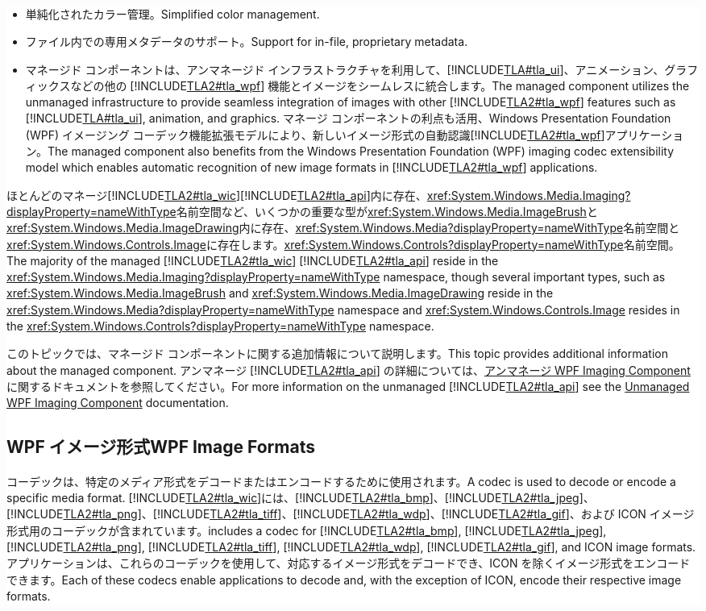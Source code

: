 -   <span data-ttu-id="fc5cf-116">単純化されたカラー管理。</span><span class="sxs-lookup"><span data-stu-id="fc5cf-116">Simplified color management.</span></span>  
  
-   <span data-ttu-id="fc5cf-117">ファイル内での専用メタデータのサポート。</span><span class="sxs-lookup"><span data-stu-id="fc5cf-117">Support for in-file, proprietary metadata.</span></span>  
  
-   <span data-ttu-id="fc5cf-118">マネージド コンポーネントは、アンマネージド インフラストラクチャを利用して、[!INCLUDE[TLA#tla_ui](../../../../includes/tlasharptla-ui-md.md)]、アニメーション、グラフィックスなどの他の [!INCLUDE[TLA2#tla_wpf](../../../../includes/tla2sharptla-wpf-md.md)] 機能とイメージをシームレスに統合します。</span><span class="sxs-lookup"><span data-stu-id="fc5cf-118">The managed component utilizes the unmanaged infrastructure to provide seamless integration of images with other [!INCLUDE[TLA2#tla_wpf](../../../../includes/tla2sharptla-wpf-md.md)] features such as [!INCLUDE[TLA#tla_ui](../../../../includes/tlasharptla-ui-md.md)], animation, and graphics.</span></span> <span data-ttu-id="fc5cf-119">マネージ コンポーネントの利点も活用、Windows Presentation Foundation (WPF) イメージング コーデック機能拡張モデルにより、新しいイメージ形式の自動認識[!INCLUDE[TLA2#tla_wpf](../../../../includes/tla2sharptla-wpf-md.md)]アプリケーション。</span><span class="sxs-lookup"><span data-stu-id="fc5cf-119">The managed component also benefits from the Windows Presentation Foundation (WPF) imaging codec extensibility model which enables automatic recognition of new image formats in [!INCLUDE[TLA2#tla_wpf](../../../../includes/tla2sharptla-wpf-md.md)] applications.</span></span>  
  
 <span data-ttu-id="fc5cf-120">ほとんどのマネージ[!INCLUDE[TLA2#tla_wic](../../../../includes/tla2sharptla-wic-md.md)][!INCLUDE[TLA2#tla_api](../../../../includes/tla2sharptla-api-md.md)]内に存在、<xref:System.Windows.Media.Imaging?displayProperty=nameWithType>名前空間など、いくつかの重要な型が<xref:System.Windows.Media.ImageBrush>と<xref:System.Windows.Media.ImageDrawing>内に存在、<xref:System.Windows.Media?displayProperty=nameWithType>名前空間と<xref:System.Windows.Controls.Image>に存在します。<xref:System.Windows.Controls?displayProperty=nameWithType>名前空間。</span><span class="sxs-lookup"><span data-stu-id="fc5cf-120">The majority of the managed [!INCLUDE[TLA2#tla_wic](../../../../includes/tla2sharptla-wic-md.md)] [!INCLUDE[TLA2#tla_api](../../../../includes/tla2sharptla-api-md.md)] reside in the <xref:System.Windows.Media.Imaging?displayProperty=nameWithType> namespace, though several important types, such as <xref:System.Windows.Media.ImageBrush> and <xref:System.Windows.Media.ImageDrawing> reside in the <xref:System.Windows.Media?displayProperty=nameWithType> namespace and <xref:System.Windows.Controls.Image> resides in the <xref:System.Windows.Controls?displayProperty=nameWithType> namespace.</span></span>  
  
 <span data-ttu-id="fc5cf-121">このトピックでは、マネージド コンポーネントに関する追加情報について説明します。</span><span class="sxs-lookup"><span data-stu-id="fc5cf-121">This topic provides additional information about the managed component.</span></span> <span data-ttu-id="fc5cf-122">アンマネージ [!INCLUDE[TLA2#tla_api](../../../../includes/tla2sharptla-api-md.md)] の詳細については、[アンマネージ WPF Imaging Component](/windows/desktop/wic/-wic-lh) に関するドキュメントを参照してください。</span><span class="sxs-lookup"><span data-stu-id="fc5cf-122">For more information on the unmanaged [!INCLUDE[TLA2#tla_api](../../../../includes/tla2sharptla-api-md.md)] see the [Unmanaged WPF Imaging Component](/windows/desktop/wic/-wic-lh) documentation.</span></span>  
  
<a name="_imageformats"></a>   
## <a name="wpf-image-formats"></a><span data-ttu-id="fc5cf-123">WPF イメージ形式</span><span class="sxs-lookup"><span data-stu-id="fc5cf-123">WPF Image Formats</span></span>  
 <span data-ttu-id="fc5cf-124">コーデックは、特定のメディア形式をデコードまたはエンコードするために使用されます。</span><span class="sxs-lookup"><span data-stu-id="fc5cf-124">A codec is used to decode or encode a specific media format.</span></span> [!INCLUDE[TLA2#tla_wic](../../../../includes/tla2sharptla-wic-md.md)]<span data-ttu-id="fc5cf-125">には、[!INCLUDE[TLA2#tla_bmp](../../../../includes/tla2sharptla-bmp-md.md)]、[!INCLUDE[TLA2#tla_jpeg](../../../../includes/tla2sharptla-jpeg-md.md)]、[!INCLUDE[TLA2#tla_png](../../../../includes/tla2sharptla-png-md.md)]、[!INCLUDE[TLA2#tla_tiff](../../../../includes/tla2sharptla-tiff-md.md)]、[!INCLUDE[TLA2#tla_wdp](../../../../includes/tla2sharptla-wdp-md.md)]、[!INCLUDE[TLA2#tla_gif](../../../../includes/tla2sharptla-gif-md.md)]、および ICON イメージ形式用のコーデックが含まれています。</span><span class="sxs-lookup"><span data-stu-id="fc5cf-125">includes a codec  for [!INCLUDE[TLA2#tla_bmp](../../../../includes/tla2sharptla-bmp-md.md)], [!INCLUDE[TLA2#tla_jpeg](../../../../includes/tla2sharptla-jpeg-md.md)], [!INCLUDE[TLA2#tla_png](../../../../includes/tla2sharptla-png-md.md)], [!INCLUDE[TLA2#tla_tiff](../../../../includes/tla2sharptla-tiff-md.md)], [!INCLUDE[TLA2#tla_wdp](../../../../includes/tla2sharptla-wdp-md.md)], [!INCLUDE[TLA2#tla_gif](../../../../includes/tla2sharptla-gif-md.md)], and ICON image formats.</span></span> <span data-ttu-id="fc5cf-126">アプリケーションは、これらのコーデックを使用して、対応するイメージ形式をデコードでき、ICON を除くイメージ形式をエンコードできます。</span><span class="sxs-lookup"><span data-stu-id="fc5cf-126">Each of these codecs enable applications to decode and, with the exception of ICON, encode their respective image formats.</span></span>  
  